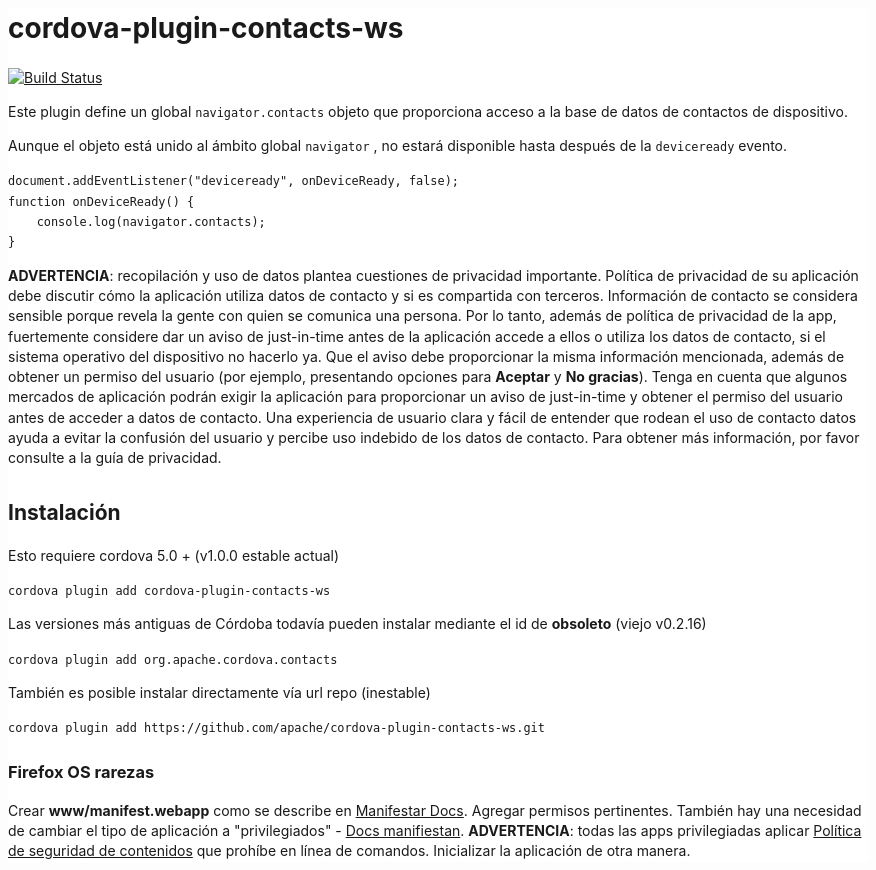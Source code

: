 

# cordova-plugin-contacts-ws

[![Build Status](https://travis-ci.org/apache/cordova-plugin-contacts-ws.svg)](https://travis-ci.org/apache/cordova-plugin-contacts-ws)

Este plugin define un global `navigator.contacts` objeto que proporciona acceso a la base de datos de contactos de dispositivo.

Aunque el objeto está unido al ámbito global `navigator` , no estará disponible hasta después de la `deviceready` evento.

    document.addEventListener("deviceready", onDeviceReady, false);
    function onDeviceReady() {
        console.log(navigator.contacts);
    }
    

**ADVERTENCIA**: recopilación y uso de datos plantea cuestiones de privacidad importante. Política de privacidad de su aplicación debe discutir cómo la aplicación utiliza datos de contacto y si es compartida con terceros. Información de contacto se considera sensible porque revela la gente con quien se comunica una persona. Por lo tanto, además de política de privacidad de la app, fuertemente considere dar un aviso de just-in-time antes de la aplicación accede a ellos o utiliza los datos de contacto, si el sistema operativo del dispositivo no hacerlo ya. Que el aviso debe proporcionar la misma información mencionada, además de obtener un permiso del usuario (por ejemplo, presentando opciones para **Aceptar** y **No gracias**). Tenga en cuenta que algunos mercados de aplicación podrán exigir la aplicación para proporcionar un aviso de just-in-time y obtener el permiso del usuario antes de acceder a datos de contacto. Una experiencia de usuario clara y fácil de entender que rodean el uso de contacto datos ayuda a evitar la confusión del usuario y percibe uso indebido de los datos de contacto. Para obtener más información, por favor consulte a la guía de privacidad.

## Instalación

Esto requiere cordova 5.0 + (v1.0.0 estable actual)

    cordova plugin add cordova-plugin-contacts-ws
    

Las versiones más antiguas de Córdoba todavía pueden instalar mediante el id de **obsoleto** (viejo v0.2.16)

    cordova plugin add org.apache.cordova.contacts
    

También es posible instalar directamente vía url repo (inestable)

    cordova plugin add https://github.com/apache/cordova-plugin-contacts-ws.git
    

### Firefox OS rarezas

Crear **www/manifest.webapp** como se describe en [Manifestar Docs](https://developer.mozilla.org/en-US/Apps/Developing/Manifest). Agregar permisos pertinentes. También hay una necesidad de cambiar el tipo de aplicación a "privilegiados" - [Docs manifiestan](https://developer.mozilla.org/en-US/Apps/Developing/Manifest#type). **ADVERTENCIA**: todas las apps privilegiadas aplicar [Política de seguridad de contenidos](https://developer.mozilla.org/en-US/Apps/CSP) que prohíbe en línea de comandos. Inicializar la aplicación de otra manera.
